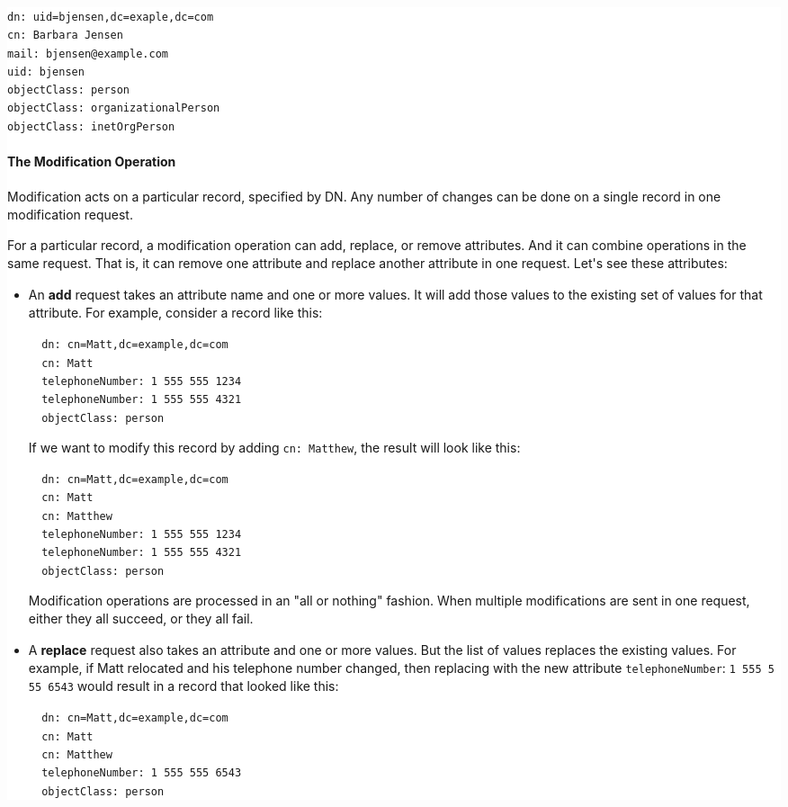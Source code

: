 ```
dn: uid=bjensen,dc=exaple,dc=com
cn: Barbara Jensen
mail: bjensen@example.com
uid: bjensen
objectClass: person
objectClass: organizationalPerson
objectClass: inetOrgPerson
```

#### The Modification Operation

Modification acts on a particular record, specified by DN. Any number of changes can be done on a single record in one modification request.

For a particular record, a modification operation can add, replace, or remove attributes. And it can combine operations in the same request. That is, it can remove one attribute and replace another attribute in one request. Let's see these attributes:

*   An **add** request takes an attribute name and one or more values. It will add those values to the existing set of values for that attribute. For example, consider a record like this:

    ```
      dn: cn=Matt,dc=example,dc=com
      cn: Matt
      telephoneNumber: 1 555 555 1234
      telephoneNumber: 1 555 555 4321
      objectClass: person
    ```

    If we want to modify this record by adding `cn: Matthew`, the result will look like this:

    ```
      dn: cn=Matt,dc=example,dc=com
      cn: Matt
      cn: Matthew
      telephoneNumber: 1 555 555 1234
      telephoneNumber: 1 555 555 4321
      objectClass: person
    ```

    Modification operations are processed in an "all or nothing" fashion. When multiple modifications are sent in one request, either they all succeed, or they all fail.

*   A **replace** request also takes an attribute and one or more values. But the list of values replaces the existing values. For example, if Matt relocated and his telephone number changed, then replacing with the new attribute `telephoneNumber`: `1 555 555 6543` would result in a record that looked like this:

    ```
      dn: cn=Matt,dc=example,dc=com
      cn: Matt
      cn: Matthew
      telephoneNumber: 1 555 555 6543
      objectClass: person
    ```
